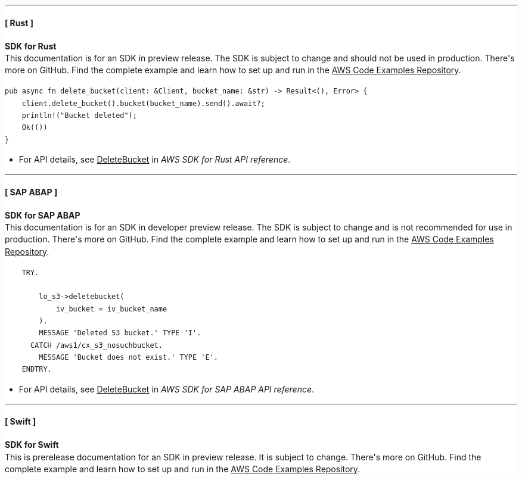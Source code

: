 ------
#### [ Rust ]

**SDK for Rust**  
This documentation is for an SDK in preview release\. The SDK is subject to change and should not be used in production\.
 There's more on GitHub\. Find the complete example and learn how to set up and run in the [AWS Code Examples Repository](https://github.com/awsdocs/aws-doc-sdk-examples/tree/main/rust_dev_preview/s3#code-examples)\. 
  

```
pub async fn delete_bucket(client: &Client, bucket_name: &str) -> Result<(), Error> {
    client.delete_bucket().bucket(bucket_name).send().await?;
    println!("Bucket deleted");
    Ok(())
}
```
+  For API details, see [DeleteBucket](https://docs.rs/releases/search?query=aws-sdk) in *AWS SDK for Rust API reference*\. 

------
#### [ SAP ABAP ]

**SDK for SAP ABAP**  
This documentation is for an SDK in developer preview release\. The SDK is subject to change and is not recommended for use in production\.
 There's more on GitHub\. Find the complete example and learn how to set up and run in the [AWS Code Examples Repository](https://github.com/awsdocs/aws-doc-sdk-examples/tree/main/sap-abap/services/s3#code-examples)\. 
  

```
    TRY.

        lo_s3->deletebucket(
            iv_bucket = iv_bucket_name
        ).
        MESSAGE 'Deleted S3 bucket.' TYPE 'I'.
      CATCH /aws1/cx_s3_nosuchbucket.
        MESSAGE 'Bucket does not exist.' TYPE 'E'.
    ENDTRY.
```
+  For API details, see [DeleteBucket](https://docs.aws.amazon.com/sdk-for-sap-abap/v1/api/latest/index.html) in *AWS SDK for SAP ABAP API reference*\. 

------
#### [ Swift ]

**SDK for Swift**  
This is prerelease documentation for an SDK in preview release\. It is subject to change\.
 There's more on GitHub\. Find the complete example and learn how to set up and run in the [AWS Code Examples Repository](https://github.com/awsdocs/aws-doc-sdk-examples/tree/main/swift/example_code/s3/basics#code-examples)\. 
  
